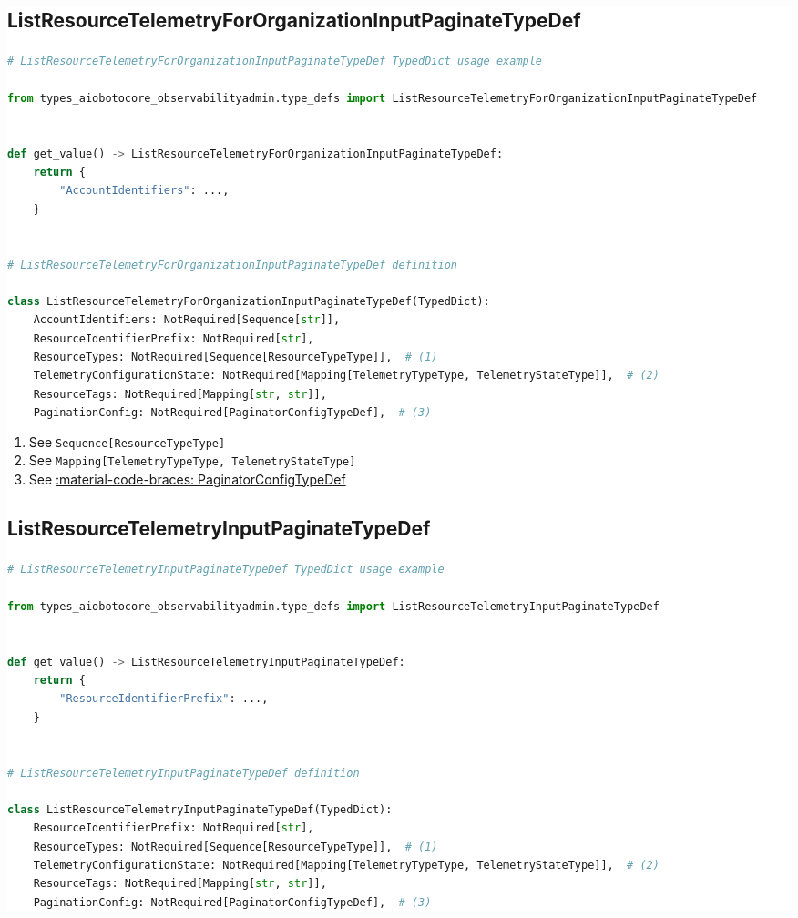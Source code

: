 ## ListResourceTelemetryForOrganizationInputPaginateTypeDef

```python
# ListResourceTelemetryForOrganizationInputPaginateTypeDef TypedDict usage example

from types_aiobotocore_observabilityadmin.type_defs import ListResourceTelemetryForOrganizationInputPaginateTypeDef


def get_value() -> ListResourceTelemetryForOrganizationInputPaginateTypeDef:
    return {
        "AccountIdentifiers": ...,
    }


# ListResourceTelemetryForOrganizationInputPaginateTypeDef definition

class ListResourceTelemetryForOrganizationInputPaginateTypeDef(TypedDict):
    AccountIdentifiers: NotRequired[Sequence[str]],
    ResourceIdentifierPrefix: NotRequired[str],
    ResourceTypes: NotRequired[Sequence[ResourceTypeType]],  # (1)
    TelemetryConfigurationState: NotRequired[Mapping[TelemetryTypeType, TelemetryStateType]],  # (2)
    ResourceTags: NotRequired[Mapping[str, str]],
    PaginationConfig: NotRequired[PaginatorConfigTypeDef],  # (3)
```

1. See `Sequence[ResourceTypeType]`
2. See `Mapping[TelemetryTypeType, TelemetryStateType]`
3. See [:material-code-braces: PaginatorConfigTypeDef](./type_defs.md#paginatorconfigtypedef)

## ListResourceTelemetryInputPaginateTypeDef

```python
# ListResourceTelemetryInputPaginateTypeDef TypedDict usage example

from types_aiobotocore_observabilityadmin.type_defs import ListResourceTelemetryInputPaginateTypeDef


def get_value() -> ListResourceTelemetryInputPaginateTypeDef:
    return {
        "ResourceIdentifierPrefix": ...,
    }


# ListResourceTelemetryInputPaginateTypeDef definition

class ListResourceTelemetryInputPaginateTypeDef(TypedDict):
    ResourceIdentifierPrefix: NotRequired[str],
    ResourceTypes: NotRequired[Sequence[ResourceTypeType]],  # (1)
    TelemetryConfigurationState: NotRequired[Mapping[TelemetryTypeType, TelemetryStateType]],  # (2)
    ResourceTags: NotRequired[Mapping[str, str]],
    PaginationConfig: NotRequired[PaginatorConfigTypeDef],  # (3)
```
